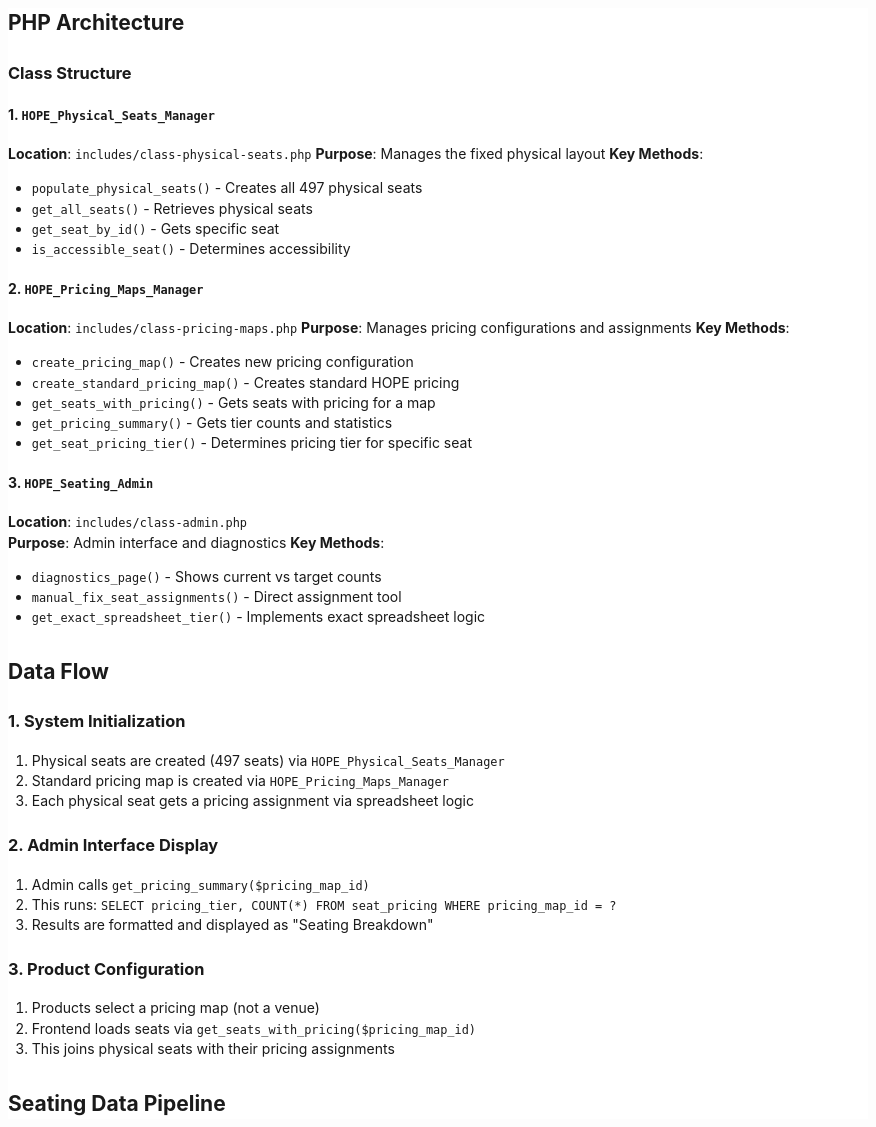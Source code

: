 ## PHP Architecture

### Class Structure

#### 1. `HOPE_Physical_Seats_Manager`
**Location**: `includes/class-physical-seats.php`
**Purpose**: Manages the fixed physical layout
**Key Methods**:
- `populate_physical_seats()` - Creates all 497 physical seats
- `get_all_seats()` - Retrieves physical seats
- `get_seat_by_id()` - Gets specific seat
- `is_accessible_seat()` - Determines accessibility

#### 2. `HOPE_Pricing_Maps_Manager`  
**Location**: `includes/class-pricing-maps.php`
**Purpose**: Manages pricing configurations and assignments
**Key Methods**:
- `create_pricing_map()` - Creates new pricing configuration
- `create_standard_pricing_map()` - Creates standard HOPE pricing
- `get_seats_with_pricing()` - Gets seats with pricing for a map
- `get_pricing_summary()` - Gets tier counts and statistics
- `get_seat_pricing_tier()` - Determines pricing tier for specific seat

#### 3. `HOPE_Seating_Admin`
**Location**: `includes/class-admin.php`  
**Purpose**: Admin interface and diagnostics
**Key Methods**:
- `diagnostics_page()` - Shows current vs target counts
- `manual_fix_seat_assignments()` - Direct assignment tool
- `get_exact_spreadsheet_tier()` - Implements exact spreadsheet logic

## Data Flow

### 1. System Initialization
1. Physical seats are created (497 seats) via `HOPE_Physical_Seats_Manager`
2. Standard pricing map is created via `HOPE_Pricing_Maps_Manager`
3. Each physical seat gets a pricing assignment via spreadsheet logic

### 2. Admin Interface Display
1. Admin calls `get_pricing_summary($pricing_map_id)`
2. This runs: `SELECT pricing_tier, COUNT(*) FROM seat_pricing WHERE pricing_map_id = ?`
3. Results are formatted and displayed as "Seating Breakdown"

### 3. Product Configuration
1. Products select a pricing map (not a venue)
2. Frontend loads seats via `get_seats_with_pricing($pricing_map_id)`
3. This joins physical seats with their pricing assignments

## Seating Data Pipeline
